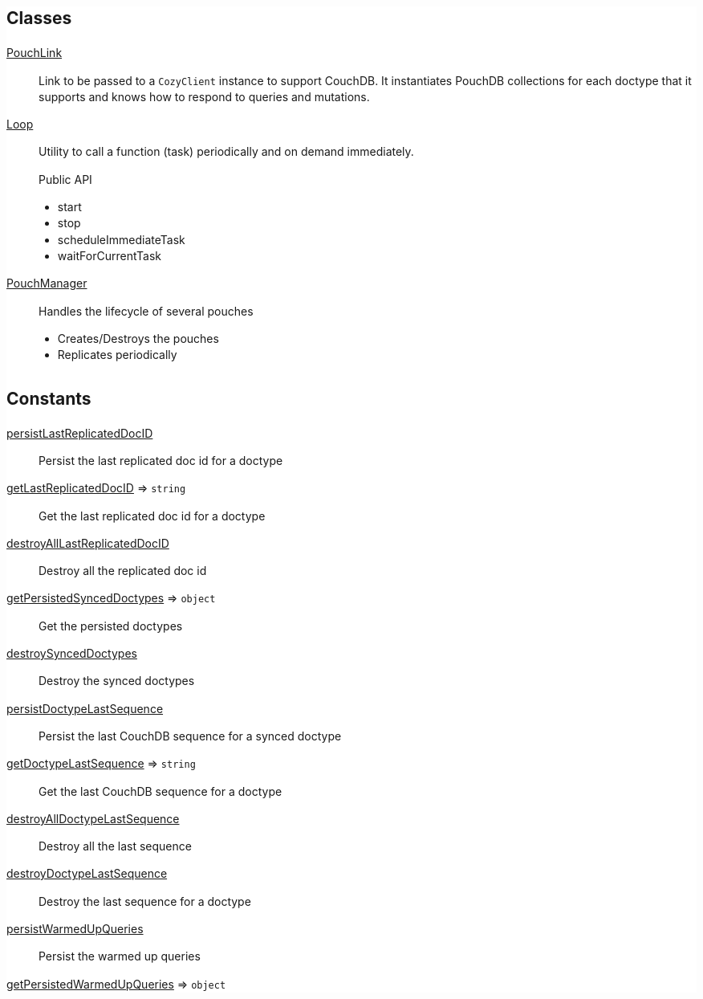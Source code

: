 ## Classes

<dl>
<dt><a href="#PouchLink">PouchLink</a></dt>
<dd><p>Link to be passed to a <code>CozyClient</code> instance to support CouchDB. It instantiates
PouchDB collections for each doctype that it supports and knows how
to respond to queries and mutations.</p>
</dd>
<dt><a href="#Loop">Loop</a></dt>
<dd><p>Utility to call a function (task) periodically
and on demand immediately.</p>
<p>Public API</p>
<ul>
<li>start</li>
<li>stop</li>
<li>scheduleImmediateTask</li>
<li>waitForCurrentTask</li>
</ul>
</dd>
<dt><a href="#PouchManager">PouchManager</a></dt>
<dd><p>Handles the lifecycle of several pouches</p>
<ul>
<li>Creates/Destroys the pouches</li>
<li>Replicates periodically</li>
</ul>
</dd>
</dl>

## Constants

<dl>
<dt><a href="#persistLastReplicatedDocID">persistLastReplicatedDocID</a></dt>
<dd><p>Persist the last replicated doc id for a doctype</p>
</dd>
<dt><a href="#getLastReplicatedDocID">getLastReplicatedDocID</a> ⇒ <code>string</code></dt>
<dd><p>Get the last replicated doc id for a doctype</p>
</dd>
<dt><a href="#destroyAllLastReplicatedDocID">destroyAllLastReplicatedDocID</a></dt>
<dd><p>Destroy all the replicated doc id</p>
</dd>
<dt><a href="#getPersistedSyncedDoctypes">getPersistedSyncedDoctypes</a> ⇒ <code>object</code></dt>
<dd><p>Get the persisted doctypes</p>
</dd>
<dt><a href="#destroySyncedDoctypes">destroySyncedDoctypes</a></dt>
<dd><p>Destroy the synced doctypes</p>
</dd>
<dt><a href="#persistDoctypeLastSequence">persistDoctypeLastSequence</a></dt>
<dd><p>Persist the last CouchDB sequence for a synced doctype</p>
</dd>
<dt><a href="#getDoctypeLastSequence">getDoctypeLastSequence</a> ⇒ <code>string</code></dt>
<dd><p>Get the last CouchDB sequence for a doctype</p>
</dd>
<dt><a href="#destroyAllDoctypeLastSequence">destroyAllDoctypeLastSequence</a></dt>
<dd><p>Destroy all the last sequence</p>
</dd>
<dt><a href="#destroyDoctypeLastSequence">destroyDoctypeLastSequence</a></dt>
<dd><p>Destroy the last sequence for a doctype</p>
</dd>
<dt><a href="#persistWarmedUpQueries">persistWarmedUpQueries</a></dt>
<dd><p>Persist the warmed up queries</p>
</dd>
<dt><a href="#getPersistedWarmedUpQueries">getPersistedWarmedUpQueries</a> ⇒ <code>object</code></dt>